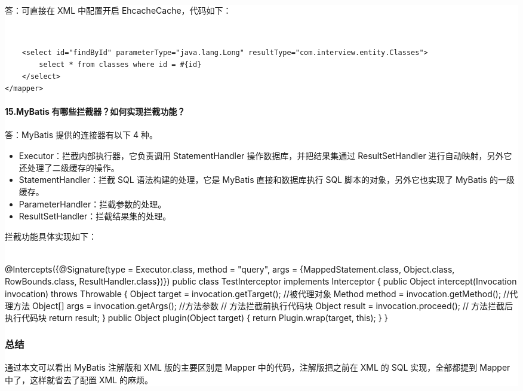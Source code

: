 答：可直接在 XML 中配置开启 EhcacheCache，代码如下：


​    
    <mapper namespace="com.interview.repository.ClassesReposirory"> 
        <!-- 开启二级缓存 -->
        <cache type="org.mybatis.caches.ehcache.EhcacheCache" >
            <!-- 缓存创建以后，最后一次访问缓存的时间至失效的时间间隔 -->
            <property name="timeToIdleSeconds" value="3600"/>
            <!-- 缓存自创建时间起至失效的时间间隔-->
            <property name="timeToLiveSeconds" value="3600"/>
            <!-- 缓存回收策略，LRU 移除近期最少使用的对象 -->
            <property name="memoryStoreEvictionPolicy" value="LRU"/>
        </cache>
    
        <select id="findById" parameterType="java.lang.Long" resultType="com.interview.entity.Classes">
            select * from classes where id = #{id}
        </select>
    </mapper>


#### 15.MyBatis 有哪些拦截器？如何实现拦截功能？

答：MyBatis 提供的连接器有以下 4 种。

  * Executor：拦截内部执行器，它负责调用 StatementHandler 操作数据库，并把结果集通过 ResultSetHandler 进行自动映射，另外它还处理了二级缓存的操作。
  * StatementHandler：拦截 SQL 语法构建的处理，它是 MyBatis 直接和数据库执行 SQL 脚本的对象，另外它也实现了 MyBatis 的一级缓存。
  * ParameterHandler：拦截参数的处理。
  * ResultSetHandler：拦截结果集的处理。

拦截功能具体实现如下：


​    
    @Intercepts({@Signature(type = Executor.class, method = "query",
            args = {MappedStatement.class, Object.class, RowBounds.class, ResultHandler.class})})
    public class TestInterceptor implements Interceptor {
       public Object intercept(Invocation invocation) throws Throwable {
         Object target = invocation.getTarget(); //被代理对象
         Method method = invocation.getMethod(); //代理方法
         Object[] args = invocation.getArgs(); //方法参数
         // 方法拦截前执行代码块
         Object result = invocation.proceed();
         // 方法拦截后执行代码块
         return result;
       }
       public Object plugin(Object target) {
         return Plugin.wrap(target, this);
       }
    }


### 总结

通过本文可以看出 MyBatis 注解版和 XML 版的主要区别是 Mapper 中的代码，注解版把之前在 XML 的 SQL 实现，全部都提到
Mapper 中了，这样就省去了配置 XML 的麻烦。
